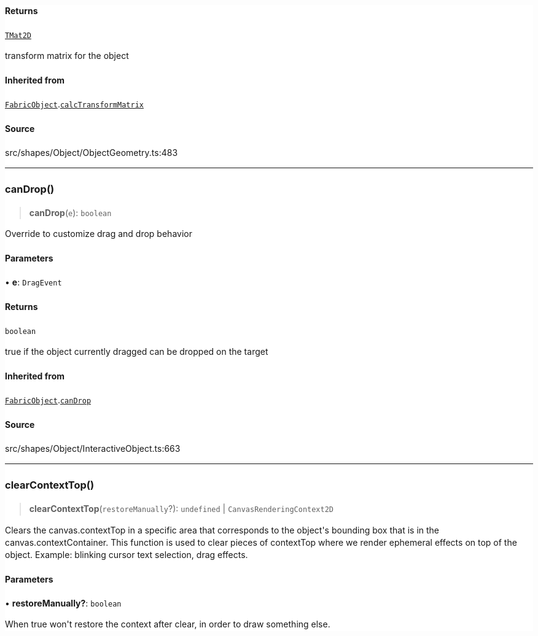 #### Returns

[`TMat2D`](../type-aliases/TMat2D.md)

transform matrix for the object

#### Inherited from

[`FabricObject`](FabricObject.md).[`calcTransformMatrix`](FabricObject.md#calctransformmatrix)

#### Source

src/shapes/Object/ObjectGeometry.ts:483

***

### canDrop()

> **canDrop**(`e`): `boolean`

Override to customize drag and drop behavior

#### Parameters

• **e**: `DragEvent`

#### Returns

`boolean`

true if the object currently dragged can be dropped on the target

#### Inherited from

[`FabricObject`](FabricObject.md).[`canDrop`](FabricObject.md#candrop)

#### Source

src/shapes/Object/InteractiveObject.ts:663

***

### clearContextTop()

> **clearContextTop**(`restoreManually`?): `undefined` \| `CanvasRenderingContext2D`

Clears the canvas.contextTop in a specific area that corresponds to the object's bounding box
that is in the canvas.contextContainer.
This function is used to clear pieces of contextTop where we render ephemeral effects on top of the object.
Example: blinking cursor text selection, drag effects.

#### Parameters

• **restoreManually?**: `boolean`

When true won't restore the context after clear, in order to draw something else.
